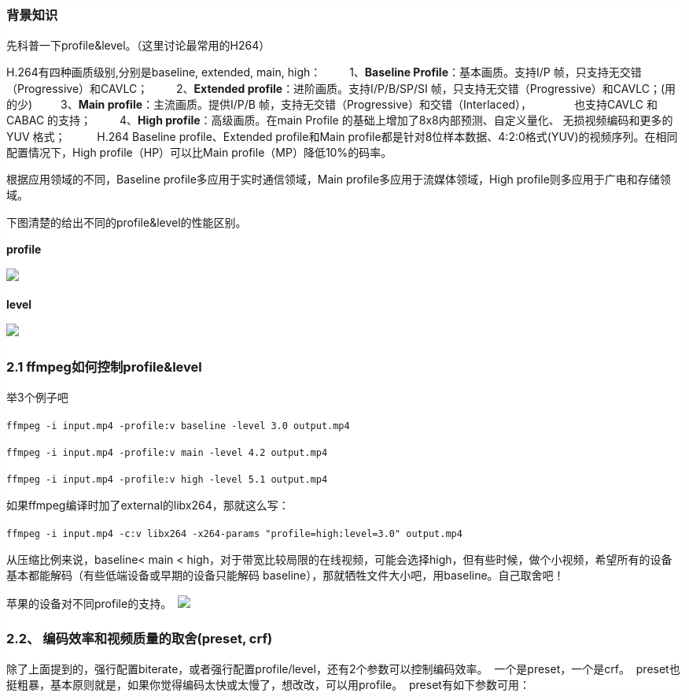 ### 背景知识

先科普一下profile&level。（这里讨论最常用的H264） 

H.264有四种画质级别,分别是baseline, extended, main, high： 
　　1、**Baseline Profile**：基本画质。支持I/P 帧，只支持无交错（Progressive）和CAVLC； 
　　2、**Extended profile**：进阶画质。支持I/P/B/SP/SI 帧，只支持无交错（Progressive）和CAVLC；(用的少) 
　　3、**Main profile**：主流画质。提供I/P/B 帧，支持无交错（Progressive）和交错（Interlaced）， 
　　　 也支持CAVLC 和CABAC 的支持； 
　　4、**High profile**：高级画质。在main Profile 的基础上增加了8x8内部预测、自定义量化、 无损视频编码和更多的YUV 格式； 
　　
H.264 Baseline profile、Extended profile和Main profile都是针对8位样本数据、4:2:0格式(YUV)的视频序列。在相同配置情况下，High profile（HP）可以比Main profile（MP）降低10%的码率。 

根据应用领域的不同，Baseline profile多应用于实时通信领域，Main profile多应用于流媒体领域，High profile则多应用于广电和存储领域。

下图清楚的给出不同的profile&level的性能区别。 

**profile** 

![](https://markdownimge.oss-cn-beijing.aliyuncs.com/markdown/ffmpeg-h264-profile.jpeg)

**level** 

![](https://markdownimge.oss-cn-beijing.aliyuncs.com/markdown/ffmpeg-h264-level.png)

### 2.1 ffmpeg如何控制profile&level

举3个例子吧 

```
ffmpeg -i input.mp4 -profile:v baseline -level 3.0 output.mp4
```

```
ffmpeg -i input.mp4 -profile:v main -level 4.2 output.mp4
```

```
ffmpeg -i input.mp4 -profile:v high -level 5.1 output.mp4
```
如果ffmpeg编译时加了external的libx264，那就这么写： 

```
ffmpeg -i input.mp4 -c:v libx264 -x264-params "profile=high:level=3.0" output.mp4
```

从压缩比例来说，baseline< main < high，对于带宽比较局限的在线视频，可能会选择high，但有些时候，做个小视频，希望所有的设备基本都能解码（有些低端设备或早期的设备只能解码 baseline），那就牺牲文件大小吧，用baseline。自己取舍吧！

苹果的设备对不同profile的支持。 
![](https://markdownimge.oss-cn-beijing.aliyuncs.com/markdown/ffmpeg-h264--apple-suport-profile.png)

### 2.2、 编码效率和视频质量的取舍(preset, crf)

除了上面提到的，强行配置biterate，或者强行配置profile/level，还有2个参数可以控制编码效率。 
一个是preset，一个是crf。 
preset也挺粗暴，基本原则就是，如果你觉得编码太快或太慢了，想改改，可以用profile。 
preset有如下参数可用：
